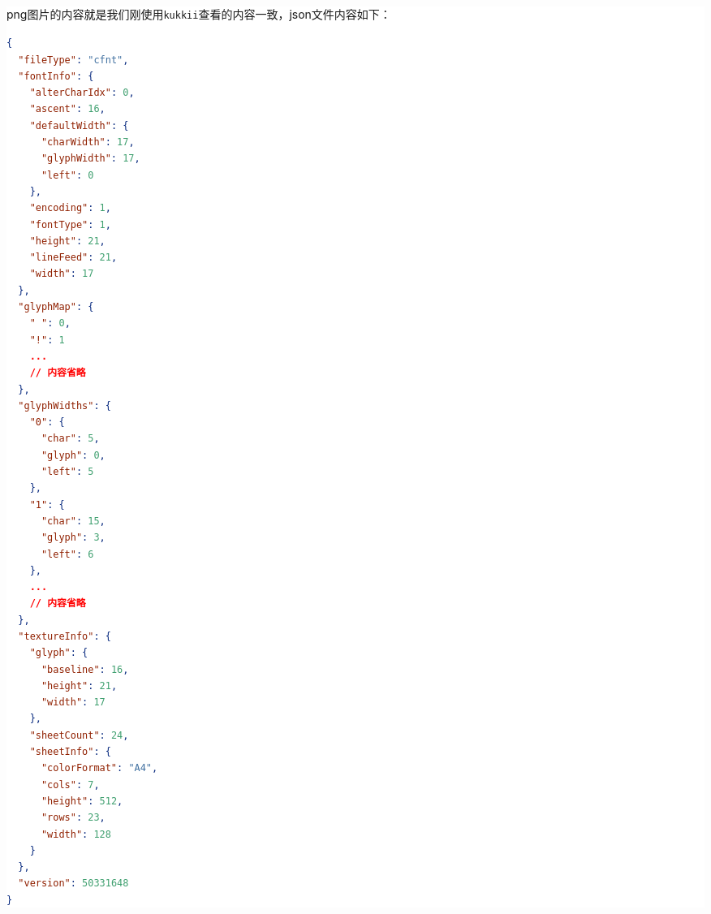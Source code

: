 png图片的内容就是我们刚使用`kukkii`查看的内容一致，json文件内容如下：

```json
{
  "fileType": "cfnt", 
  "fontInfo": {
    "alterCharIdx": 0, 
    "ascent": 16, 
    "defaultWidth": {
      "charWidth": 17, 
      "glyphWidth": 17, 
      "left": 0
    }, 
    "encoding": 1, 
    "fontType": 1, 
    "height": 21, 
    "lineFeed": 21, 
    "width": 17
  }, 
  "glyphMap": {
    " ": 0, 
    "!": 1
    ...
    // 内容省略
  }, 
  "glyphWidths": {
    "0": {
      "char": 5, 
      "glyph": 0, 
      "left": 5
    },
    "1": {
      "char": 15, 
      "glyph": 3, 
      "left": 6
    }, 
    ...
    // 内容省略
  }, 
  "textureInfo": {
    "glyph": {
      "baseline": 16, 
      "height": 21, 
      "width": 17
    }, 
    "sheetCount": 24, 
    "sheetInfo": {
      "colorFormat": "A4", 
      "cols": 7, 
      "height": 512, 
      "rows": 23, 
      "width": 128
    }
  }, 
  "version": 50331648
}
```
